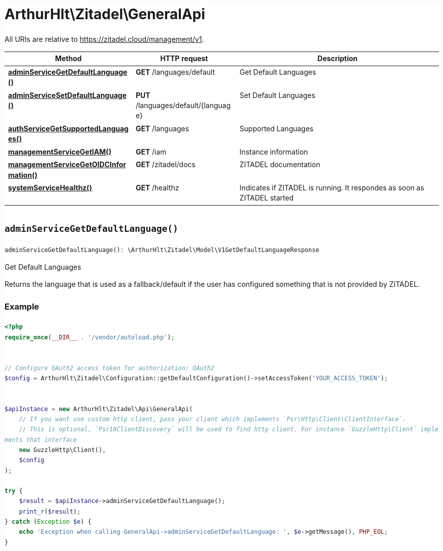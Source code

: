 # ArthurHlt\Zitadel\GeneralApi

All URIs are relative to https://zitadel.cloud/management/v1.

Method | HTTP request | Description
------------- | ------------- | -------------
[**adminServiceGetDefaultLanguage()**](GeneralApi.md#adminServiceGetDefaultLanguage) | **GET** /languages/default | Get Default Languages
[**adminServiceSetDefaultLanguage()**](GeneralApi.md#adminServiceSetDefaultLanguage) | **PUT** /languages/default/{language} | Set Default Languages
[**authServiceGetSupportedLanguages()**](GeneralApi.md#authServiceGetSupportedLanguages) | **GET** /languages | Supported Languages
[**managementServiceGetIAM()**](GeneralApi.md#managementServiceGetIAM) | **GET** /iam | Instance information
[**managementServiceGetOIDCInformation()**](GeneralApi.md#managementServiceGetOIDCInformation) | **GET** /zitadel/docs | ZITADEL documentation
[**systemServiceHealthz()**](GeneralApi.md#systemServiceHealthz) | **GET** /healthz | Indicates if ZITADEL is running. It respondes as soon as ZITADEL started


## `adminServiceGetDefaultLanguage()`

```php
adminServiceGetDefaultLanguage(): \ArthurHlt\Zitadel\Model\V1GetDefaultLanguageResponse
```

Get Default Languages

Returns the language that is used as a fallback/default if the user has configured something that is not provided by ZITADEL.

### Example

```php
<?php
require_once(__DIR__ . '/vendor/autoload.php');


// Configure OAuth2 access token for authorization: OAuth2
$config = ArthurHlt\Zitadel\Configuration::getDefaultConfiguration()->setAccessToken('YOUR_ACCESS_TOKEN');


$apiInstance = new ArthurHlt\Zitadel\Api\GeneralApi(
    // If you want use custom http client, pass your client which implements `Psr\Http\Client\ClientInterface`.
    // This is optional, `Psr18ClientDiscovery` will be used to find http client. For instance `GuzzleHttp\Client` implements that interface
    new GuzzleHttp\Client(),
    $config
);

try {
    $result = $apiInstance->adminServiceGetDefaultLanguage();
    print_r($result);
} catch (Exception $e) {
    echo 'Exception when calling GeneralApi->adminServiceGetDefaultLanguage: ', $e->getMessage(), PHP_EOL;
}
```
